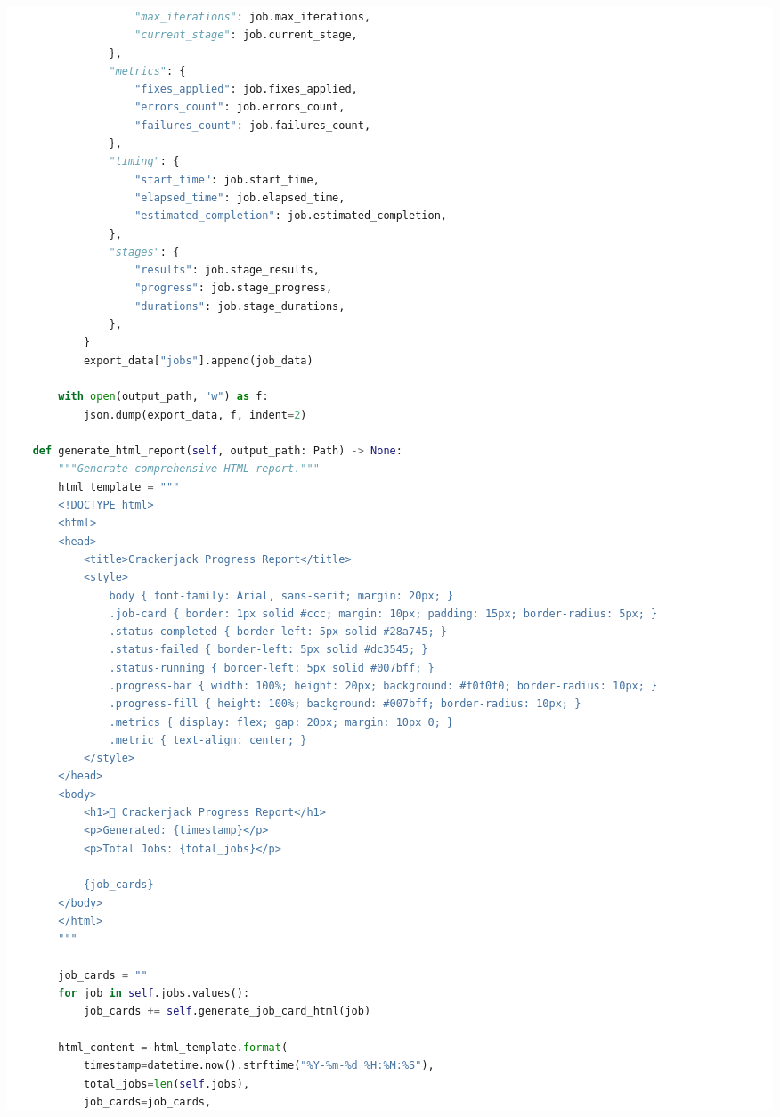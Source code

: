 ```python
                    "max_iterations": job.max_iterations,
                    "current_stage": job.current_stage,
                },
                "metrics": {
                    "fixes_applied": job.fixes_applied,
                    "errors_count": job.errors_count,
                    "failures_count": job.failures_count,
                },
                "timing": {
                    "start_time": job.start_time,
                    "elapsed_time": job.elapsed_time,
                    "estimated_completion": job.estimated_completion,
                },
                "stages": {
                    "results": job.stage_results,
                    "progress": job.stage_progress,
                    "durations": job.stage_durations,
                },
            }
            export_data["jobs"].append(job_data)

        with open(output_path, "w") as f:
            json.dump(export_data, f, indent=2)

    def generate_html_report(self, output_path: Path) -> None:
        """Generate comprehensive HTML report."""
        html_template = """
        <!DOCTYPE html>
        <html>
        <head>
            <title>Crackerjack Progress Report</title>
            <style>
                body { font-family: Arial, sans-serif; margin: 20px; }
                .job-card { border: 1px solid #ccc; margin: 10px; padding: 15px; border-radius: 5px; }
                .status-completed { border-left: 5px solid #28a745; }
                .status-failed { border-left: 5px solid #dc3545; }
                .status-running { border-left: 5px solid #007bff; }
                .progress-bar { width: 100%; height: 20px; background: #f0f0f0; border-radius: 10px; }
                .progress-fill { height: 100%; background: #007bff; border-radius: 10px; }
                .metrics { display: flex; gap: 20px; margin: 10px 0; }
                .metric { text-align: center; }
            </style>
        </head>
        <body>
            <h1>🚀 Crackerjack Progress Report</h1>
            <p>Generated: {timestamp}</p>
            <p>Total Jobs: {total_jobs}</p>

            {job_cards}
        </body>
        </html>
        """

        job_cards = ""
        for job in self.jobs.values():
            job_cards += self.generate_job_card_html(job)

        html_content = html_template.format(
            timestamp=datetime.now().strftime("%Y-%m-%d %H:%M:%S"),
            total_jobs=len(self.jobs),
            job_cards=job_cards,
```